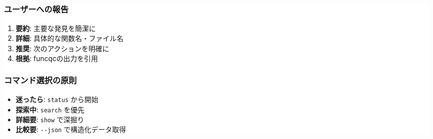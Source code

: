 ### ユーザーへの報告
1. **要約**: 主要な発見を簡潔に
2. **詳細**: 具体的な関数名・ファイル名
3. **推奨**: 次のアクションを明確に
4. **根拠**: funcqcの出力を引用

### コマンド選択の原則
- **迷ったら**: `status` から開始
- **探索中**: `search` を優先
- **詳細要**: `show` で深掘り
- **比較要**: `--json` で構造化データ取得